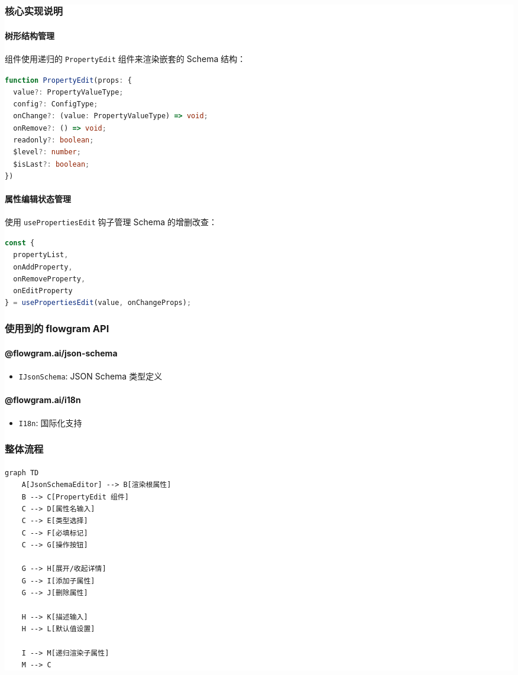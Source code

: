### 核心实现说明

#### 树形结构管理

组件使用递归的 `PropertyEdit` 组件来渲染嵌套的 Schema 结构：

```typescript
function PropertyEdit(props: {
  value?: PropertyValueType;
  config?: ConfigType;
  onChange?: (value: PropertyValueType) => void;
  onRemove?: () => void;
  readonly?: boolean;
  $level?: number;
  $isLast?: boolean;
})
```

#### 属性编辑状态管理

使用 `usePropertiesEdit` 钩子管理 Schema 的增删改查：

```typescript
const {
  propertyList,
  onAddProperty,
  onRemoveProperty,
  onEditProperty
} = usePropertiesEdit(value, onChangeProps);
```

### 使用到的 flowgram API

#### @flowgram.ai/json-schema

* `IJsonSchema`: JSON Schema 类型定义

#### @flowgram.ai/i18n

* `I18n`: 国际化支持

### 整体流程

```mermaid
graph TD
    A[JsonSchemaEditor] --> B[渲染根属性]
    B --> C[PropertyEdit 组件]
    C --> D[属性名输入]
    C --> E[类型选择]
    C --> F[必填标记]
    C --> G[操作按钮]

    G --> H[展开/收起详情]
    G --> I[添加子属性]
    G --> J[删除属性]

    H --> K[描述输入]
    H --> L[默认值设置]

    I --> M[递归渲染子属性]
    M --> C

```

